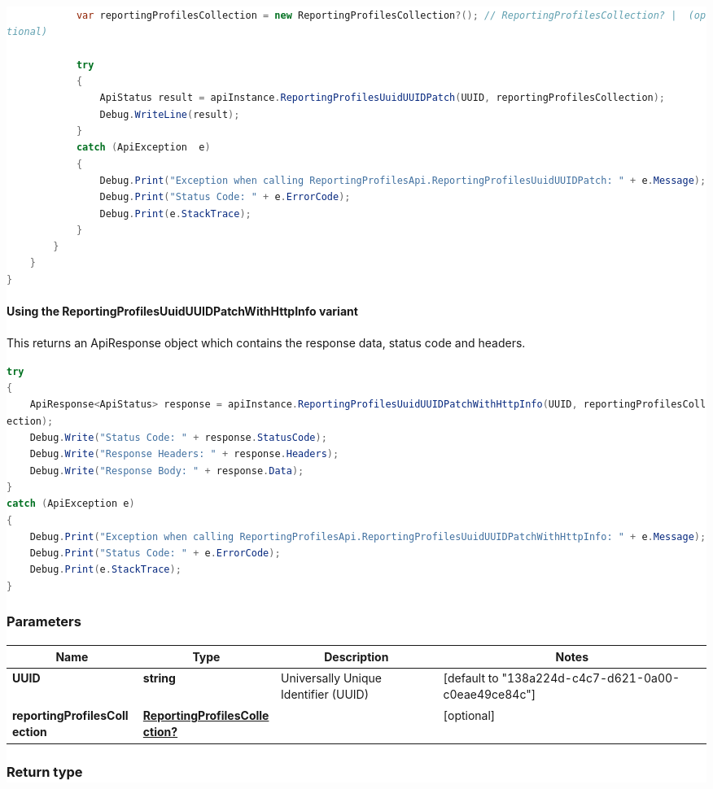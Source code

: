 ```csharp
            var reportingProfilesCollection = new ReportingProfilesCollection?(); // ReportingProfilesCollection? |  (optional) 

            try
            {
                ApiStatus result = apiInstance.ReportingProfilesUuidUUIDPatch(UUID, reportingProfilesCollection);
                Debug.WriteLine(result);
            }
            catch (ApiException  e)
            {
                Debug.Print("Exception when calling ReportingProfilesApi.ReportingProfilesUuidUUIDPatch: " + e.Message);
                Debug.Print("Status Code: " + e.ErrorCode);
                Debug.Print(e.StackTrace);
            }
        }
    }
}
```

#### Using the ReportingProfilesUuidUUIDPatchWithHttpInfo variant
This returns an ApiResponse object which contains the response data, status code and headers.

```csharp
try
{
    ApiResponse<ApiStatus> response = apiInstance.ReportingProfilesUuidUUIDPatchWithHttpInfo(UUID, reportingProfilesCollection);
    Debug.Write("Status Code: " + response.StatusCode);
    Debug.Write("Response Headers: " + response.Headers);
    Debug.Write("Response Body: " + response.Data);
}
catch (ApiException e)
{
    Debug.Print("Exception when calling ReportingProfilesApi.ReportingProfilesUuidUUIDPatchWithHttpInfo: " + e.Message);
    Debug.Print("Status Code: " + e.ErrorCode);
    Debug.Print(e.StackTrace);
}
```

### Parameters

| Name | Type | Description | Notes |
|------|------|-------------|-------|
| **UUID** | **string** | Universally Unique Identifier (UUID) | [default to &quot;138a224d-c4c7-d621-0a00-c0eae49ce84c&quot;] |
| **reportingProfilesCollection** | [**ReportingProfilesCollection?**](ReportingProfilesCollection?.md) |  | [optional]  |

### Return type
